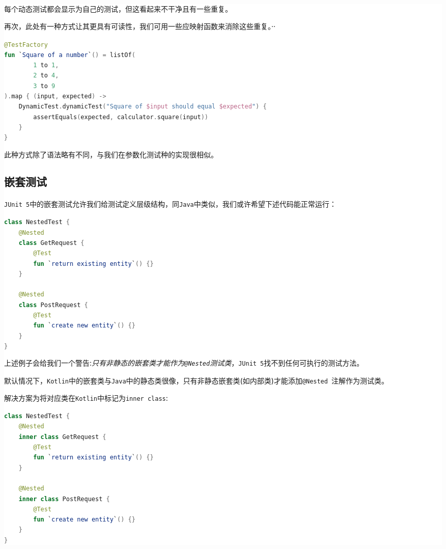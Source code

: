 每个动态测试都会显示为自己的测试，但这看起来不干净且有一些重复。

再次，此处有一种方式让其更具有可读性，我们可用一些应映射函数来消除这些重复。··

`````kotlin
@TestFactory
fun `Square of a number`() = listOf(
        1 to 1,
        2 to 4,
        3 to 9
).map { (input, expected) ->
    DynamicTest.dynamicTest("Square of $input should equal $expected") {
        assertEquals(expected, calculator.square(input))
    }
}
`````

此种方式除了语法略有不同，与我们在参数化测试种的实现很相似。

## 嵌套测试

`JUnit 5`中的嵌套测试允许我们给测试定义层级结构，同`Java`中类似，我们或许希望下述代码能正常运行：

```kotlin
class NestedTest {
    @Nested
    class GetRequest {
        @Test
        fun `return existing entity`() {}
    }

    @Nested
    class PostRequest {
        @Test
        fun `create new entity`() {}
    }
}
```

上述例子会给我们一个警告:*只有非静态的嵌套类才能作为`@Nested`测试类*，`JUnit 5`找不到任何可执行的测试方法。

默认情况下，`Kotlin`中的嵌套类与`Java`中的静态类很像，只有非静态嵌套类(如内部类)才能添加`@Nested `注解作为测试类。

解决方案为将对应类在`Kotlin`中标记为`inner class`:

```kotlin
class NestedTest {
    @Nested
    inner class GetRequest {
        @Test
        fun `return existing entity`() {}
    }

    @Nested
    inner class PostRequest {
        @Test
        fun `create new entity`() {}
    }
}
```
